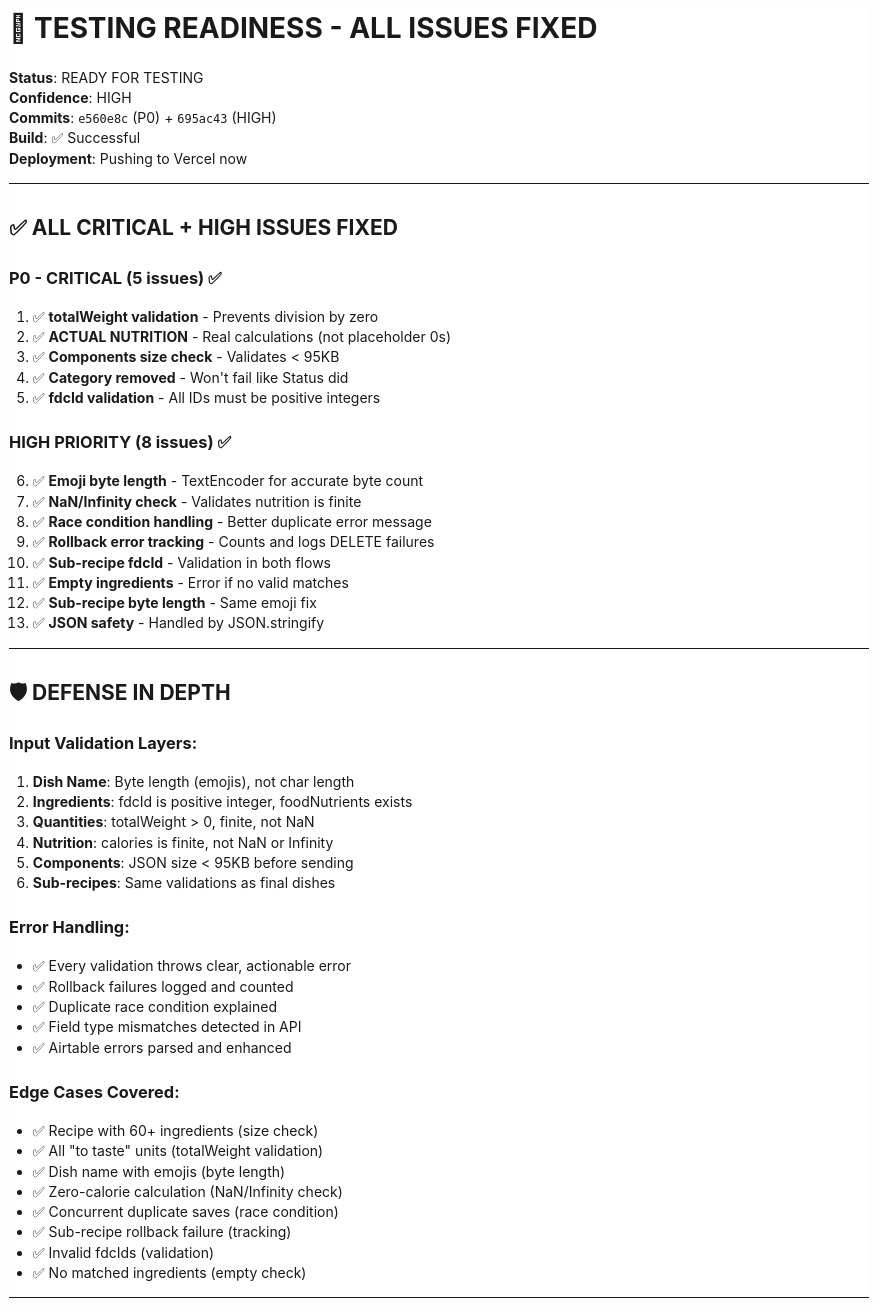# 🎯 TESTING READINESS - ALL ISSUES FIXED

**Status**: READY FOR TESTING  
**Confidence**: HIGH  
**Commits**: `e560e8c` (P0) + `695ac43` (HIGH)  
**Build**: ✅ Successful  
**Deployment**: Pushing to Vercel now

---

## ✅ ALL CRITICAL + HIGH ISSUES FIXED

### P0 - CRITICAL (5 issues) ✅
1. ✅ **totalWeight validation** - Prevents division by zero
2. ✅ **ACTUAL NUTRITION** - Real calculations (not placeholder 0s) 
3. ✅ **Components size check** - Validates < 95KB
4. ✅ **Category removed** - Won't fail like Status did
5. ✅ **fdcId validation** - All IDs must be positive integers

### HIGH PRIORITY (8 issues) ✅
6. ✅ **Emoji byte length** - TextEncoder for accurate byte count
7. ✅ **NaN/Infinity check** - Validates nutrition is finite
8. ✅ **Race condition handling** - Better duplicate error message
9. ✅ **Rollback error tracking** - Counts and logs DELETE failures
10. ✅ **Sub-recipe fdcId** - Validation in both flows
11. ✅ **Empty ingredients** - Error if no valid matches
12. ✅ **Sub-recipe byte length** - Same emoji fix
13. ✅ **JSON safety** - Handled by JSON.stringify

---

## 🛡️ DEFENSE IN DEPTH

### Input Validation Layers:
1. **Dish Name**: Byte length (emojis), not char length
2. **Ingredients**: fdcId is positive integer, foodNutrients exists
3. **Quantities**: totalWeight > 0, finite, not NaN
4. **Nutrition**: calories is finite, not NaN or Infinity
5. **Components**: JSON size < 95KB before sending
6. **Sub-recipes**: Same validations as final dishes

### Error Handling:
- ✅ Every validation throws clear, actionable error
- ✅ Rollback failures logged and counted
- ✅ Duplicate race condition explained
- ✅ Field type mismatches detected in API
- ✅ Airtable errors parsed and enhanced

### Edge Cases Covered:
- ✅ Recipe with 60+ ingredients (size check)
- ✅ All "to taste" units (totalWeight validation)
- ✅ Dish name with emojis (byte length)
- ✅ Zero-calorie calculation (NaN/Infinity check)
- ✅ Concurrent duplicate saves (race condition)
- ✅ Sub-recipe rollback failure (tracking)
- ✅ Invalid fdcIds (validation)
- ✅ No matched ingredients (empty check)

---